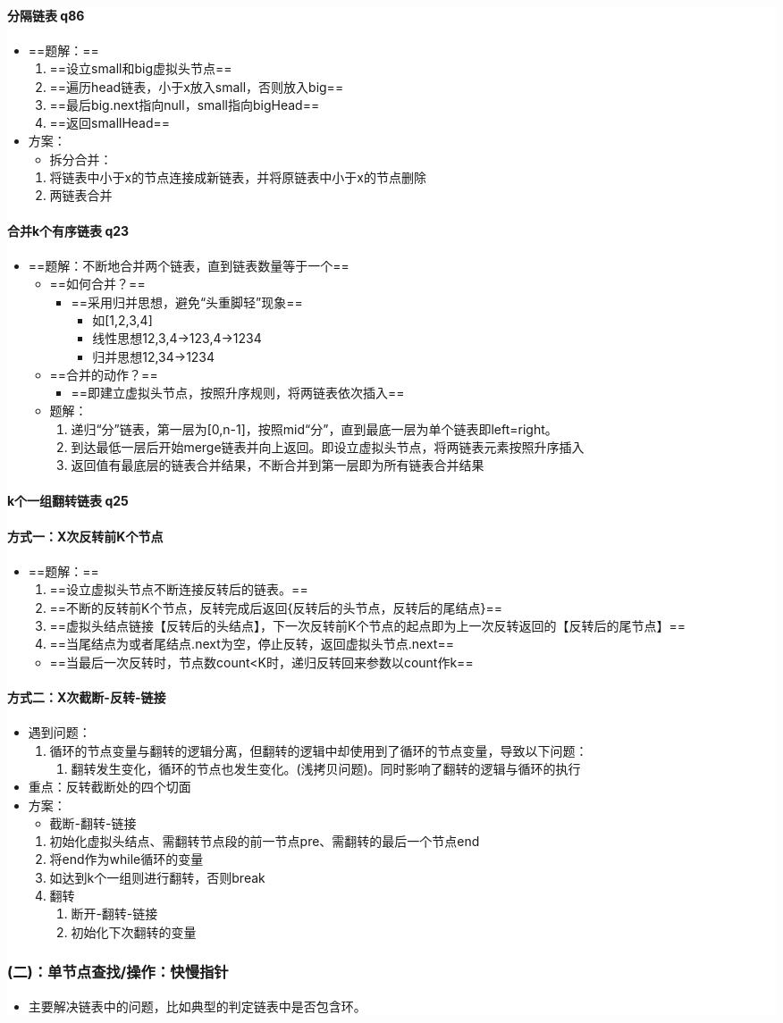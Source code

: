 #### 分隔链表 q86
- ==题解：==
    1. ==设立small和big虚拟头节点==
    2. ==遍历head链表，小于x放入small，否则放入big==
    3. ==最后big.next指向null，small指向bigHead==
    4. ==返回smallHead==
- 方案：
    - 拆分合并：
    1. 将链表中小于x的节点连接成新链表，并将原链表中小于x的节点删除
    2. 两链表合并

#### 合并k个有序链表 q23
- ==题解：不断地合并两个链表，直到链表数量等于一个==
    - ==如何合并？==
        - ==采用归并思想，避免“头重脚轻”现象==
            - 如[1,2,3,4]
            - 线性思想12,3,4->123,4->1234
            - 归并思想12,34->1234
    - ==合并的动作？==
        - ==即建立虚拟头节点，按照升序规则，将两链表依次插入==
    - 题解：
        1. 递归“分”链表，第一层为[0,n-1]，按照mid“分”，直到最底一层为单个链表即left=right。
        2. 到达最低一层后开始merge链表并向上返回。即设立虚拟头节点，将两链表元素按照升序插入
        3. 返回值有最底层的链表合并结果，不断合并到第一层即为所有链表合并结果

#### k个一组翻转链表 q25
#### 方式一：X次反转前K个节点
- ==题解：==
    1. ==设立虚拟头节点不断连接反转后的链表。==
    2. ==不断的反转前K个节点，反转完成后返回{反转后的头节点，反转后的尾结点}==
    3. ==虚拟头结点链接【反转后的头结点】，下一次反转前K个节点的起点即为上一次反转返回的【反转后的尾节点】==
    4. ==当尾结点为或者尾结点.next为空，停止反转，返回虚拟头节点.next==
    - ==当最后一次反转时，节点数count<K时，递归反转回来参数以count作k==

#### 方式二：X次截断-反转-链接
- 遇到问题：
    1. 循环的节点变量与翻转的逻辑分离，但翻转的逻辑中却使用到了循环的节点变量，导致以下问题：
        1. 翻转发生变化，循环的节点也发生变化。(浅拷贝问题)。同时影响了翻转的逻辑与循环的执行
- 重点：反转截断处的四个切面
- 方案：
    - 截断-翻转-链接
    1. 初始化虚拟头结点、需翻转节点段的前一节点pre、需翻转的最后一个节点end
    2. 将end作为while循环的变量
    3. 如达到k个一组则进行翻转，否则break
    4. 翻转
        1. 断开-翻转-链接
        2. 初始化下次翻转的变量

### (二)：单节点查找/操作：快慢指针
- 主要解决链表中的问题，比如典型的判定链表中是否包含环。
